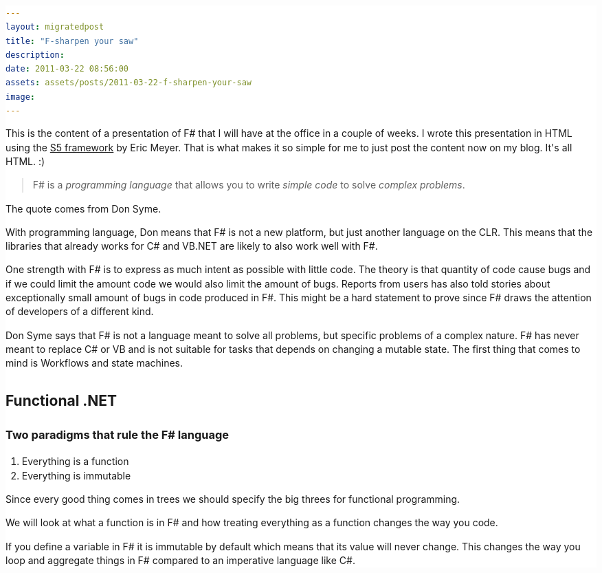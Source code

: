 ```yaml
---
layout: migratedpost
title: "F-sharpen your saw"
description:
date: 2011-03-22 08:56:00
assets: assets/posts/2011-03-22-f-sharpen-your-saw
image: 
---
```


<style></style>

<div class="slide">
<p>This is the content of a presentation of F# that I will have at the office in a couple of weeks. I wrote this presentation in HTML using the <a href="http://meyerweb.com/eric/tools/s5/">S5 framework</a> by Eric Meyer. That is what makes it so simple for me to just post the content now on my blog. It's all HTML. :)</p>
</div>

<div class="slide">
<blockquote cite="Don Syme" class="center">F# is a <em>programming language</em> that allows you to write <em>simple code</em> to solve <em>complex problems</em>.</blockquote>
<div class="handout">
<p>The quote comes from Don Syme.</p>
<p>With programming language, Don means that F# is not a new platform, but just another language on the CLR. This means that the libraries that already works for C# and VB.NET are likely to also work well with F#.</p>
<p>One strength with F# is to express as much intent as possible with little code. The theory is that quantity of code cause bugs and if we could limit the amount code we would also limit the amount of bugs. Reports from users has also told stories about exceptionally small amount of bugs in code produced in F#. This might be a hard statement to prove since F# draws the attention of developers of a different kind.</p>
<p>Don Syme says that F# is not a language meant to solve all problems, but specific problems of a complex nature. F# has never meant to replace C# or VB and is not suitable for tasks that depends on changing a mutable state. The first thing that comes to mind is Workflows and state machines.</p>
</div>
</div>

<div class="slide">
<h2>Functional .NET</h2>
<h3>Two paradigms that rule the F# language</h3>
<ol>
<li>Everything is a function</li>
<li>Everything is immutable</li>
</ol>
<div class="handout">
<p>Since every good thing comes in trees we should specify the big threes for functional    programming.</p>
<p>We will look at what a function is in F# and how treating everything as a function changes the way you code.</p>
<p>If you define a variable in F# it is immutable by default which means that its value will never change. This changes the way you loop and aggregate things in F# compared to an imperative language like C#.</p>
</div>
</div>
